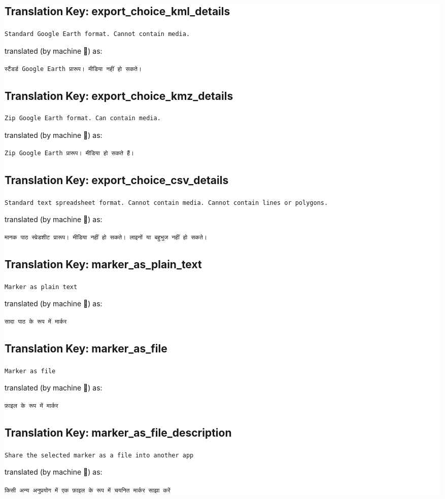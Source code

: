 
## Translation Key: export_choice_kml_details
```
Standard Google Earth format. Cannot contain media.
```
translated (by machine 🤖) as:
```
स्टैंडर्ड Google Earth प्रारूप। मीडिया नहीं हो सकते।
```


## Translation Key: export_choice_kmz_details
```
Zip Google Earth format. Can contain media.
```
translated (by machine 🤖) as:
```
Zip Google Earth प्रारूप। मीडिया हो सकते हैं।
```


## Translation Key: export_choice_csv_details
```
Standard text spreadsheet format. Cannot contain media. Cannot contain lines or polygons.
```
translated (by machine 🤖) as:
```
मानक पाठ स्प्रेडशीट प्रारूप। मीडिया नहीं हो सकते। लाइनों या बहुभुज नहीं हो सकते।
```


## Translation Key: marker_as_plain_text
```
Marker as plain text
```
translated (by machine 🤖) as:
```
सादा पाठ के रूप में मार्कर
```


## Translation Key: marker_as_file
```
Marker as file
```
translated (by machine 🤖) as:
```
फ़ाइल के रूप में मार्कर
```


## Translation Key: marker_as_file_description
```
Share the selected marker as a file into another app
```
translated (by machine 🤖) as:
```
किसी अन्य अनुप्रयोग में एक फ़ाइल के रूप में चयनित मार्कर साझा करें
```
